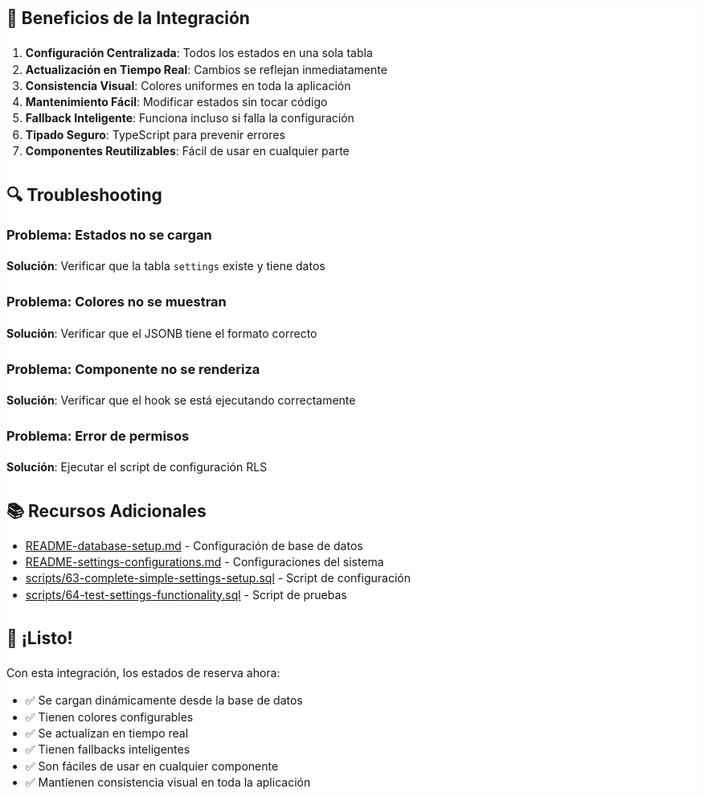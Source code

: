 ## 🚀 Beneficios de la Integración

1. **Configuración Centralizada**: Todos los estados en una sola tabla
2. **Actualización en Tiempo Real**: Cambios se reflejan inmediatamente
3. **Consistencia Visual**: Colores uniformes en toda la aplicación
4. **Mantenimiento Fácil**: Modificar estados sin tocar código
5. **Fallback Inteligente**: Funciona incluso si falla la configuración
6. **Tipado Seguro**: TypeScript para prevenir errores
7. **Componentes Reutilizables**: Fácil de usar en cualquier parte

## 🔍 Troubleshooting

### Problema: Estados no se cargan
**Solución**: Verificar que la tabla `settings` existe y tiene datos

### Problema: Colores no se muestran
**Solución**: Verificar que el JSONB tiene el formato correcto

### Problema: Componente no se renderiza
**Solución**: Verificar que el hook se está ejecutando correctamente

### Problema: Error de permisos
**Solución**: Ejecutar el script de configuración RLS

## 📚 Recursos Adicionales

- [README-database-setup.md](./README-database-setup.md) - Configuración de base de datos
- [README-settings-configurations.md](./README-settings-configurations.md) - Configuraciones del sistema
- [scripts/63-complete-simple-settings-setup.sql](./scripts/63-complete-simple-settings-setup.sql) - Script de configuración
- [scripts/64-test-settings-functionality.sql](./scripts/64-test-settings-functionality.sql) - Script de pruebas

## 🎉 ¡Listo!

Con esta integración, los estados de reserva ahora:
- ✅ Se cargan dinámicamente desde la base de datos
- ✅ Tienen colores configurables
- ✅ Se actualizan en tiempo real
- ✅ Tienen fallbacks inteligentes
- ✅ Son fáciles de usar en cualquier componente
- ✅ Mantienen consistencia visual en toda la aplicación
